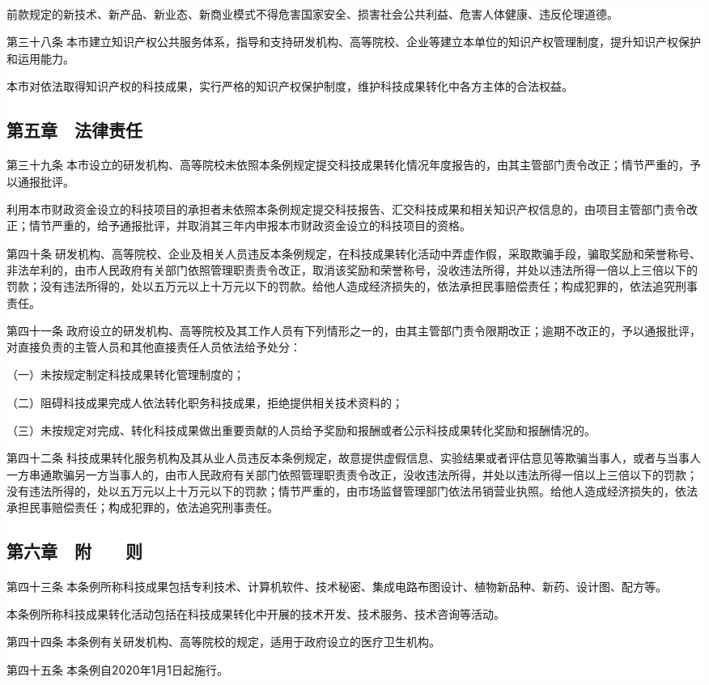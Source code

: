 前款规定的新技术、新产品、新业态、新商业模式不得危害国家安全、损害社会公共利益、危害人体健康、违反伦理道德。

第三十八条 本市建立知识产权公共服务体系，指导和支持研发机构、高等院校、企业等建立本单位的知识产权管理制度，提升知识产权保护和运用能力。

本市对依法取得知识产权的科技成果，实行严格的知识产权保护制度，维护科技成果转化中各方主体的合法权益。

## 第五章　法律责任

第三十九条 本市设立的研发机构、高等院校未依照本条例规定提交科技成果转化情况年度报告的，由其主管部门责令改正；情节严重的，予以通报批评。

利用本市财政资金设立的科技项目的承担者未依照本条例规定提交科技报告、汇交科技成果和相关知识产权信息的，由项目主管部门责令改正；情节严重的，给予通报批评，并取消其三年内申报本市财政资金设立的科技项目的资格。

第四十条 研发机构、高等院校、企业及相关人员违反本条例规定，在科技成果转化活动中弄虚作假，采取欺骗手段，骗取奖励和荣誉称号、非法牟利的，由市人民政府有关部门依照管理职责责令改正，取消该奖励和荣誉称号，没收违法所得，并处以违法所得一倍以上三倍以下的罚款；没有违法所得的，处以五万元以上十万元以下的罚款。给他人造成经济损失的，依法承担民事赔偿责任；构成犯罪的，依法追究刑事责任。

第四十一条 政府设立的研发机构、高等院校及其工作人员有下列情形之一的，由其主管部门责令限期改正；逾期不改正的，予以通报批评，对直接负责的主管人员和其他直接责任人员依法给予处分：

（一）未按规定制定科技成果转化管理制度的；

（二）阻碍科技成果完成人依法转化职务科技成果，拒绝提供相关技术资料的；

（三）未按规定对完成、转化科技成果做出重要贡献的人员给予奖励和报酬或者公示科技成果转化奖励和报酬情况的。

第四十二条 科技成果转化服务机构及其从业人员违反本条例规定，故意提供虚假信息、实验结果或者评估意见等欺骗当事人，或者与当事人一方串通欺骗另一方当事人的，由市人民政府有关部门依照管理职责责令改正，没收违法所得，并处以违法所得一倍以上三倍以下的罚款；没有违法所得的，处以五万元以上十万元以下的罚款；情节严重的，由市场监督管理部门依法吊销营业执照。给他人造成经济损失的，依法承担民事赔偿责任；构成犯罪的，依法追究刑事责任。

## 第六章　附　　则

第四十三条 本条例所称科技成果包括专利技术、计算机软件、技术秘密、集成电路布图设计、植物新品种、新药、设计图、配方等。

本条例所称科技成果转化活动包括在科技成果转化中开展的技术开发、技术服务、技术咨询等活动。

第四十四条 本条例有关研发机构、高等院校的规定，适用于政府设立的医疗卫生机构。

第四十五条 本条例自2020年1月1日起施行。